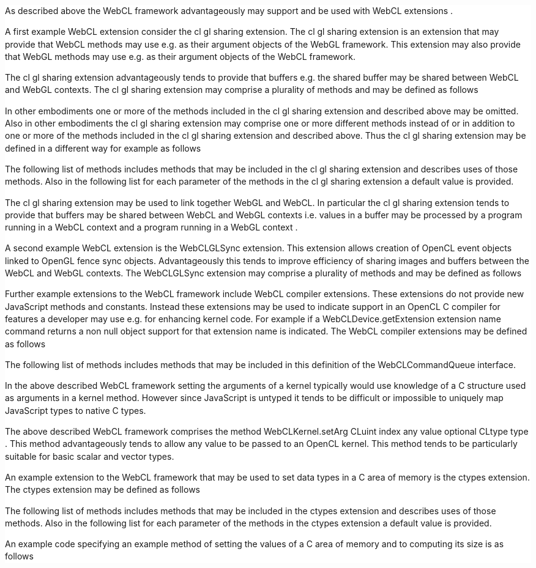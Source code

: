 As described above the WebCL framework advantageously may support and be used with WebCL extensions .

A first example WebCL extension consider the cl gl sharing extension. The cl gl sharing extension is an extension that may provide that WebCL methods may use e.g. as their argument objects of the WebGL framework. This extension may also provide that WebGL methods may use e.g. as their argument objects of the WebCL framework.

The cl gl sharing extension advantageously tends to provide that buffers e.g. the shared buffer may be shared between WebCL and WebGL contexts. The cl gl sharing extension may comprise a plurality of methods and may be defined as follows 

In other embodiments one or more of the methods included in the cl gl sharing extension and described above may be omitted. Also in other embodiments the cl gl sharing extension may comprise one or more different methods instead of or in addition to one or more of the methods included in the cl gl sharing extension and described above. Thus the cl gl sharing extension may be defined in a different way for example as follows 

The following list of methods includes methods that may be included in the cl gl sharing extension and describes uses of those methods. Also in the following list for each parameter of the methods in the cl gl sharing extension a default value is provided.

The cl gl sharing extension may be used to link together WebGL and WebCL. In particular the cl gl sharing extension tends to provide that buffers may be shared between WebCL and WebGL contexts i.e. values in a buffer may be processed by a program running in a WebCL context and a program running in a WebGL context .

A second example WebCL extension is the WebCLGLSync extension. This extension allows creation of OpenCL event objects linked to OpenGL fence sync objects. Advantageously this tends to improve efficiency of sharing images and buffers between the WebCL and WebGL contexts. The WebCLGLSync extension may comprise a plurality of methods and may be defined as follows 

Further example extensions to the WebCL framework include WebCL compiler extensions. These extensions do not provide new JavaScript methods and constants. Instead these extensions may be used to indicate support in an OpenCL C compiler for features a developer may use e.g. for enhancing kernel code. For example if a WebCLDevice.getExtension extension name command returns a non null object support for that extension name is indicated. The WebCL compiler extensions may be defined as follows 

The following list of methods includes methods that may be included in this definition of the WebCLCommandQueue interface.

In the above described WebCL framework setting the arguments of a kernel typically would use knowledge of a C structure used as arguments in a kernel method. However since JavaScript is untyped it tends to be difficult or impossible to uniquely map JavaScript types to native C types.

The above described WebCL framework comprises the method WebCLKernel.setArg CLuint index any value optional CLtype type . This method advantageously tends to allow any value to be passed to an OpenCL kernel. This method tends to be particularly suitable for basic scalar and vector types.

An example extension to the WebCL framework that may be used to set data types in a C area of memory is the ctypes extension. The ctypes extension may be defined as follows 

The following list of methods includes methods that may be included in the ctypes extension and describes uses of those methods. Also in the following list for each parameter of the methods in the ctypes extension a default value is provided.

An example code specifying an example method of setting the values of a C area of memory and to computing its size is as follows 
